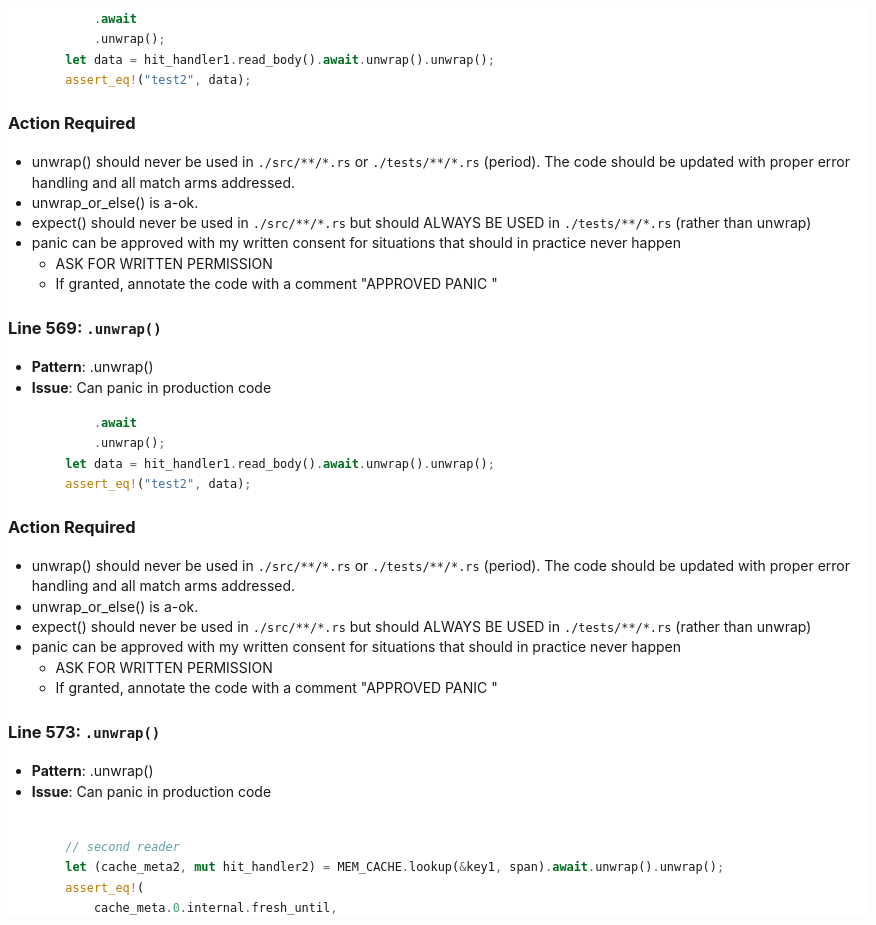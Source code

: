 ```rust
            .await
            .unwrap();
        let data = hit_handler1.read_body().await.unwrap().unwrap();
        assert_eq!("test2", data);

```

### Action Required

- unwrap() should never be used in `./src/**/*.rs` or `./tests/**/*.rs` (period). The code should be updated with proper error handling and all match arms addressed.
- unwrap_or_else() is a-ok. 
- expect() should never be used in `./src/**/*.rs` but should ALWAYS BE USED in `./tests/**/*.rs` (rather than unwrap)
- panic can be approved with my written consent for situations that should in practice never happen  
  - ASK FOR WRITTEN PERMISSION
  - If granted, annotate the code with a comment "APPROVED PANIC "


### Line 569: `.unwrap()`

- **Pattern**: .unwrap()
- **Issue**: Can panic in production code

```rust
            .await
            .unwrap();
        let data = hit_handler1.read_body().await.unwrap().unwrap();
        assert_eq!("test2", data);

```

### Action Required

- unwrap() should never be used in `./src/**/*.rs` or `./tests/**/*.rs` (period). The code should be updated with proper error handling and all match arms addressed.
- unwrap_or_else() is a-ok. 
- expect() should never be used in `./src/**/*.rs` but should ALWAYS BE USED in `./tests/**/*.rs` (rather than unwrap)
- panic can be approved with my written consent for situations that should in practice never happen  
  - ASK FOR WRITTEN PERMISSION
  - If granted, annotate the code with a comment "APPROVED PANIC "


### Line 573: `.unwrap()`

- **Pattern**: .unwrap()
- **Issue**: Can panic in production code

```rust

        // second reader
        let (cache_meta2, mut hit_handler2) = MEM_CACHE.lookup(&key1, span).await.unwrap().unwrap();
        assert_eq!(
            cache_meta.0.internal.fresh_until,
```
